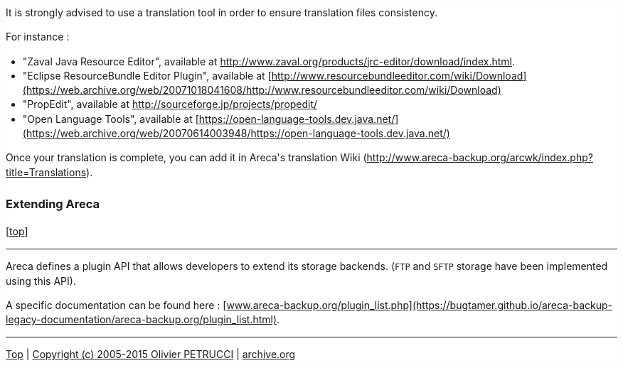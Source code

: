 
It is strongly advised to use a translation tool in order to ensure translation files consistency.

For instance :

- "Zaval Java Resource Editor", available at http://www.zaval.org/products/jrc-editor/download/index.html.
- "Eclipse ResourceBundle Editor Plugin", available at [http://www.resourcebundleeditor.com/wiki/Download](https://web.archive.org/web/20071018041608/http://www.resourcebundleeditor.com/wiki/Download)
- "PropEdit", available at http://sourceforge.jp/projects/propedit/
- "Open Language Tools", available at [https://open-language-tools.dev.java.net/](https://web.archive.org/web/20070614003948/https://open-language-tools.dev.java.net/)


Once your translation is complete, you can add it in Areca's translation Wiki (http://www.areca-backup.org/arcwk/index.php?title=Translations).


### Extending Areca

\[[top](#areca-backup---users-manual)\]

---

Areca defines a plugin API that allows developers to extend its storage backends. (`FTP` and `SFTP` storage have been implemented using this API).

A specific documentation can be found here : [www.areca-backup.org/plugin_list.php](https://bugtamer.github.io/areca-backup-legacy-documentation/areca-backup.org/plugin_list.html).


---

[Top] | [Copyright (c) 2005-2015 Olivier PETRUCCI] | [archive.org]

[Top]: #areca-backup---users-manual "Go to top of the document"
[Copyright (c) 2005-2015 Olivier PETRUCCI]: https://bugtamer.github.io/areca-backup-legacy-documentation/areca-backup.org/documentation.html "Visit a legacy copy of the original resource that is no longer available"
[archive.org]: http://web.archive.org/web/20150821140832/http://www.areca-backup.org/documentation.php "Visit the original resource at archive.org"


[Download]: https://sourceforge.net/projects/areca/files/areca-stable/
[Bug & feature requests]: https://sourceforge.net/p/areca/_list/tickets?source=navbar
[Forums]: https://sourceforge.net/projects/areca/forums